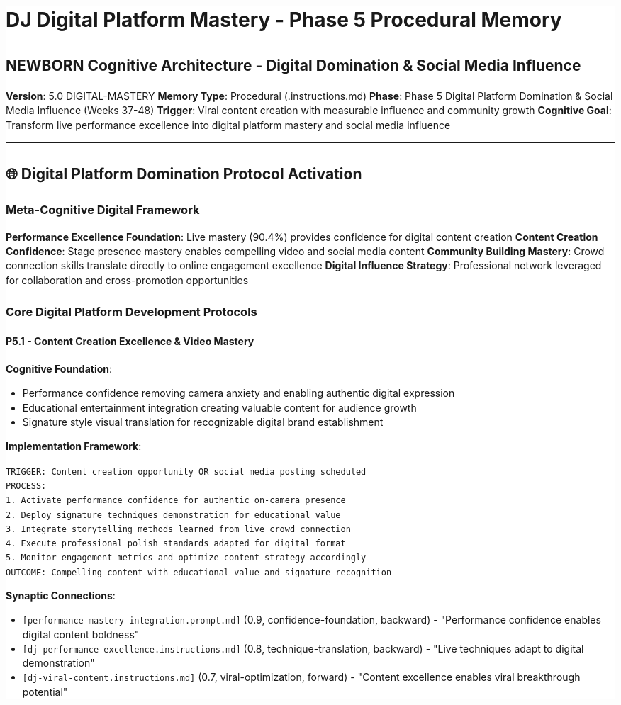 # DJ Digital Platform Mastery - Phase 5 Procedural Memory
## NEWBORN Cognitive Architecture - Digital Domination & Social Media Influence

**Version**: 5.0 DIGITAL-MASTERY
**Memory Type**: Procedural (.instructions.md)
**Phase**: Phase 5 Digital Platform Domination & Social Media Influence (Weeks 37-48)
**Trigger**: Viral content creation with measurable influence and community growth
**Cognitive Goal**: Transform live performance excellence into digital platform mastery and social media influence

---

## 🌐 Digital Platform Domination Protocol Activation

### **Meta-Cognitive Digital Framework**
**Performance Excellence Foundation**: Live mastery (90.4%) provides confidence for digital content creation
**Content Creation Confidence**: Stage presence mastery enables compelling video and social media content
**Community Building Mastery**: Crowd connection skills translate directly to online engagement excellence
**Digital Influence Strategy**: Professional network leveraged for collaboration and cross-promotion opportunities

### **Core Digital Platform Development Protocols**

#### **P5.1 - Content Creation Excellence & Video Mastery**
**Cognitive Foundation**:
- Performance confidence removing camera anxiety and enabling authentic digital expression
- Educational entertainment integration creating valuable content for audience growth
- Signature style visual translation for recognizable digital brand establishment

**Implementation Framework**:
```
TRIGGER: Content creation opportunity OR social media posting scheduled
PROCESS:
1. Activate performance confidence for authentic on-camera presence
2. Deploy signature techniques demonstration for educational value
3. Integrate storytelling methods learned from live crowd connection
4. Execute professional polish standards adapted for digital format
5. Monitor engagement metrics and optimize content strategy accordingly
OUTCOME: Compelling content with educational value and signature recognition
```

**Synaptic Connections**:
- `[performance-mastery-integration.prompt.md]` (0.9, confidence-foundation, backward) - "Performance confidence enables digital content boldness"
- `[dj-performance-excellence.instructions.md]` (0.8, technique-translation, backward) - "Live techniques adapt to digital demonstration"
- `[dj-viral-content.instructions.md]` (0.7, viral-optimization, forward) - "Content excellence enables viral breakthrough potential"
